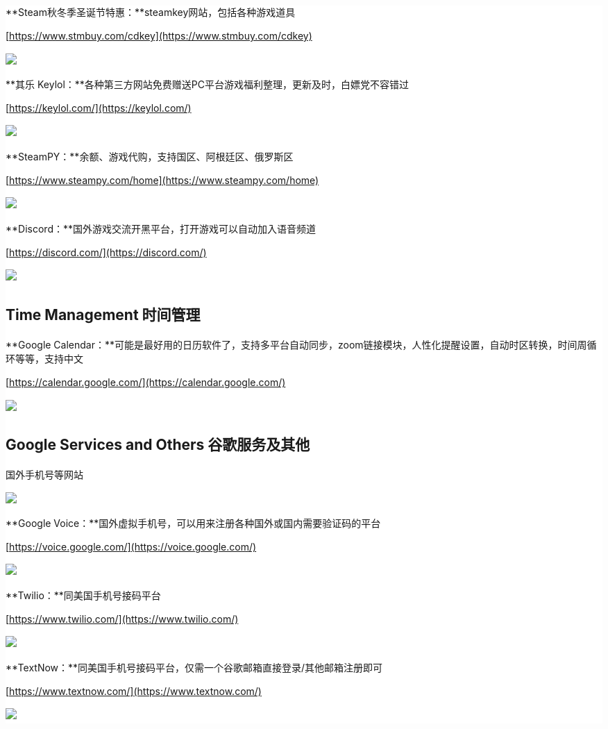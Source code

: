 **Steam秋冬季圣诞节特惠：**steamkey网站，包括各种游戏道具

[https://www.stmbuy.com/cdkey](https://www.stmbuy.com/cdkey)

![](https://cdn.max-c.com/heybox/dailynews/img/1c8a2f5a40ddb56c608028452b4b870a.png)

**其乐 Keylol：**各种第三方网站免费赠送PC平台游戏福利整理，更新及时，白嫖党不容错过

[https://keylol.com/](https://keylol.com/)

![](https://cdn.max-c.com/heybox/dailynews/img/2fe4808c27c14c3c99429d468c5557dd.png)

**SteamPY：**余额、游戏代购，支持国区、阿根廷区、俄罗斯区

[https://www.steampy.com/home](https://www.steampy.com/home)

![](https://cdn.max-c.com/heybox/dailynews/img/b559904e0009cbb9e7cb601d0e007c9d.png)

**Discord：**国外游戏交流开黑平台，打开游戏可以自动加入语音频道

[https://discord.com/](https://discord.com/)

![](https://cdn.max-c.com/heybox/dailynews/img/2ccb162e423f6d6ab1ab12cc8f73f4af.png)

## Time Management 时间管理

**Google Calendar：**可能是最好用的日历软件了，支持多平台自动同步，zoom链接模块，人性化提醒设置，自动时区转换，时间周循环等等，支持中文

[https://calendar.google.com/](https://calendar.google.com/)

![](https://cdn.max-c.com/heybox/dailynews/img/7b9e9fdf8b63be490281e8e989fc2f40.png)

## Google Services and Others 谷歌服务及其他

国外手机号等网站

![](https://cdn.max-c.com/heybox/dailynews/img/e27411e7f5e08769ece9080d8271a502.png)

**Google Voice：**国外虚拟手机号，可以用来注册各种国外或国内需要验证码的平台

[https://voice.google.com/](https://voice.google.com/)

![](https://cdn.max-c.com/heybox/dailynews/img/c88b20b0b235f6fee228e2c5a851e592.png)

**Twilio：**同美国手机号接码平台

[https://www.twilio.com/](https://www.twilio.com/)

![](https://cdn.max-c.com/heybox/dailynews/img/7c8dd977faea362d6222db44502e5875.png)

**TextNow：**同美国手机号接码平台，仅需一个谷歌邮箱直接登录/其他邮箱注册即可

[https://www.textnow.com/](https://www.textnow.com/)

![](https://cdn.max-c.com/heybox/dailynews/img/8aebf1f4d532cba779ce85c2bc009f3a.png)
